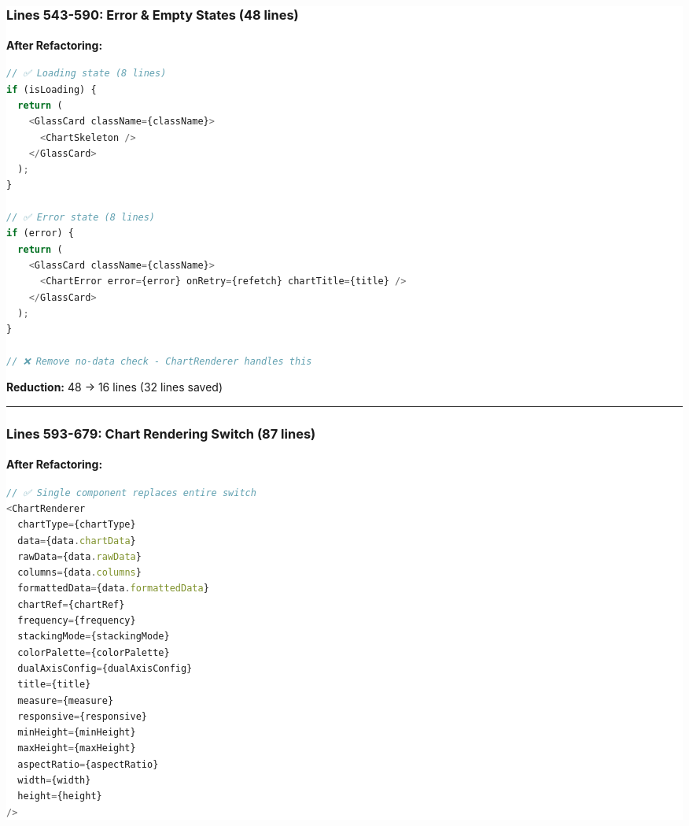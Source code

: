 ### Lines 543-590: Error & Empty States (48 lines)

**After Refactoring:**
```typescript
// ✅ Loading state (8 lines)
if (isLoading) {
  return (
    <GlassCard className={className}>
      <ChartSkeleton />
    </GlassCard>
  );
}

// ✅ Error state (8 lines)
if (error) {
  return (
    <GlassCard className={className}>
      <ChartError error={error} onRetry={refetch} chartTitle={title} />
    </GlassCard>
  );
}

// ❌ Remove no-data check - ChartRenderer handles this
```

**Reduction:** 48 → 16 lines (32 lines saved)

---

### Lines 593-679: Chart Rendering Switch (87 lines)

**After Refactoring:**
```typescript
// ✅ Single component replaces entire switch
<ChartRenderer
  chartType={chartType}
  data={data.chartData}
  rawData={data.rawData}
  columns={data.columns}
  formattedData={data.formattedData}
  chartRef={chartRef}
  frequency={frequency}
  stackingMode={stackingMode}
  colorPalette={colorPalette}
  dualAxisConfig={dualAxisConfig}
  title={title}
  measure={measure}
  responsive={responsive}
  minHeight={minHeight}
  maxHeight={maxHeight}
  aspectRatio={aspectRatio}
  width={width}
  height={height}
/>
```
